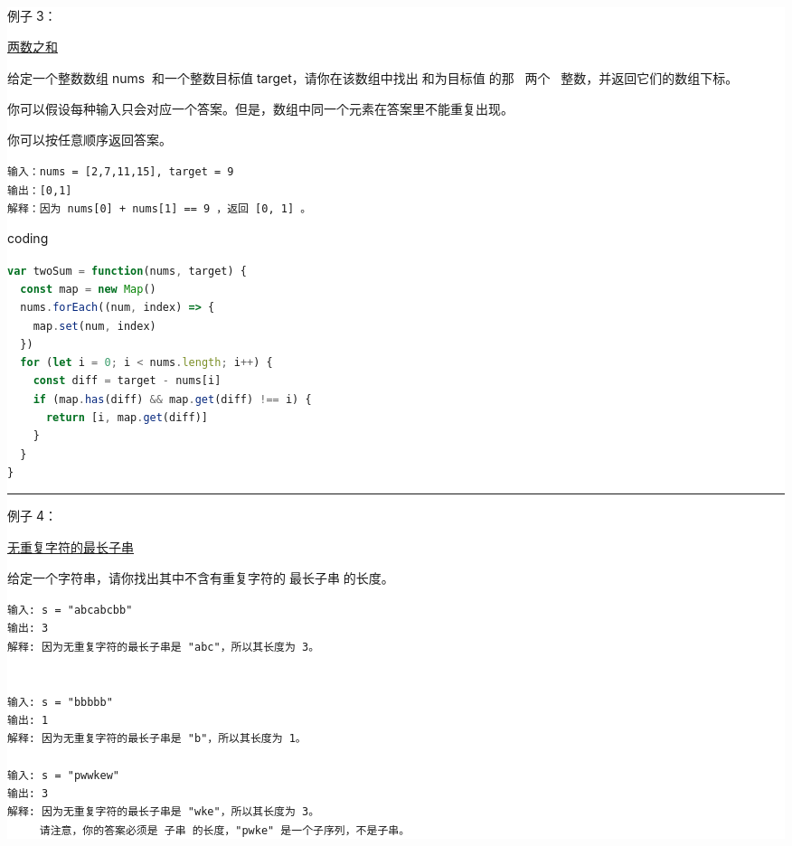 
例子 3：

[两数之和](https://leetcode-cn.com/problems/two-sum/)

给定一个整数数组 nums  和一个整数目标值 target，请你在该数组中找出 和为目标值 的那   两个   整数，并返回它们的数组下标。

你可以假设每种输入只会对应一个答案。但是，数组中同一个元素在答案里不能重复出现。

你可以按任意顺序返回答案。

```
输入：nums = [2,7,11,15], target = 9
输出：[0,1]
解释：因为 nums[0] + nums[1] == 9 ，返回 [0, 1] 。
```

coding

```js
var twoSum = function(nums, target) {
  const map = new Map()
  nums.forEach((num, index) => {
    map.set(num, index)
  })
  for (let i = 0; i < nums.length; i++) {
    const diff = target - nums[i]
    if (map.has(diff) && map.get(diff) !== i) {
      return [i, map.get(diff)]
    }
  }
}
```

---

例子 4：

[无重复字符的最长子串](https://leetcode-cn.com/problems/longest-substring-without-repeating-characters/)

给定一个字符串，请你找出其中不含有重复字符的 最长子串 的长度。

```
输入: s = "abcabcbb"
输出: 3
解释: 因为无重复字符的最长子串是 "abc"，所以其长度为 3。


输入: s = "bbbbb"
输出: 1
解释: 因为无重复字符的最长子串是 "b"，所以其长度为 1。

输入: s = "pwwkew"
输出: 3
解释: 因为无重复字符的最长子串是 "wke"，所以其长度为 3。
     请注意，你的答案必须是 子串 的长度，"pwke" 是一个子序列，不是子串。

```
